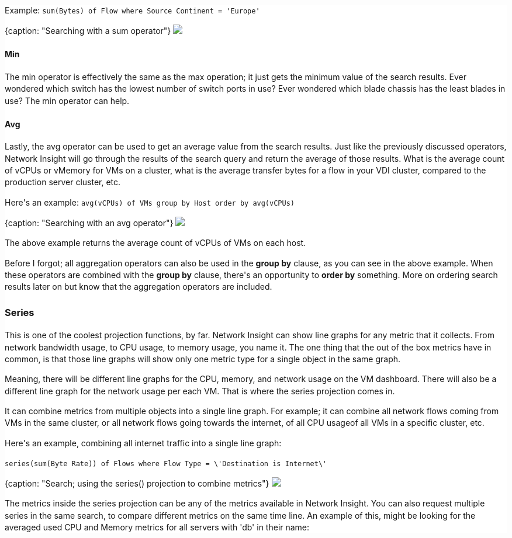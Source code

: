 Example: `sum(Bytes) of Flow where Source Continent = 'Europe'`

{caption: "Searching with a sum operator"}
![](images/image87.png)

#### Min

The min operator is effectively the same as the max operation; it just gets the minimum value of the search results. Ever wondered which switch has the lowest number of switch ports in use? Ever wondered which blade chassis has the least blades in use? The min operator can help.

#### Avg

Lastly, the avg operator can be used to get an average value from the search results. Just like the previously discussed operators, Network Insight will go through the results of the search query and return the average of those results. What is the average count of vCPUs or vMemory for VMs on a cluster, what is the average transfer bytes for a flow in your VDI cluster, compared to the production server cluster, etc.

Here's an example: `avg(vCPUs) of VMs group by Host order by avg(vCPUs)`

{caption: "Searching with an avg operator"}
![](images/image88.png)

The above example returns the average count of vCPUs of VMs on each host.

Before I forgot; all aggregation operators can also be used in the **group by** clause, as you can see in the above example. When these operators are combined with the **group by** clause, there's an opportunity to **order by** something. More on ordering search results later on but know that the aggregation operators are included.

### Series

This is one of the coolest projection functions, by far. Network Insight can show line graphs for any metric that it collects. From network bandwidth usage, to CPU usage, to memory usage, you name it. The one thing that the out of the box metrics have in common, is that those line graphs will show only one metric type for a single object in the same graph.

Meaning, there will be different line graphs for the CPU, memory, and network usage on the VM dashboard. There will also be a different line graph for the network usage per each VM. That is where the series projection comes in.

It can combine metrics from multiple objects into a single line graph. For example; it can combine all network flows coming from VMs in the same cluster, or all network flows going towards the internet, of all CPU usageof all VMs in a specific cluster, etc.

Here's an example, combining all internet traffic into a single line graph:

`series(sum(Byte Rate)) of Flows where Flow Type = \'Destination is Internet\'`

{caption: "Search; using the series() projection to combine metrics"}
![](images/image89.png)

The metrics inside the series projection can be any of the metrics available in Network Insight. You can also request multiple series in the same search, to compare different metrics on the same time line. An example of this, might be looking for the averaged used CPU and Memory metrics for all servers with 'db' in their name:
